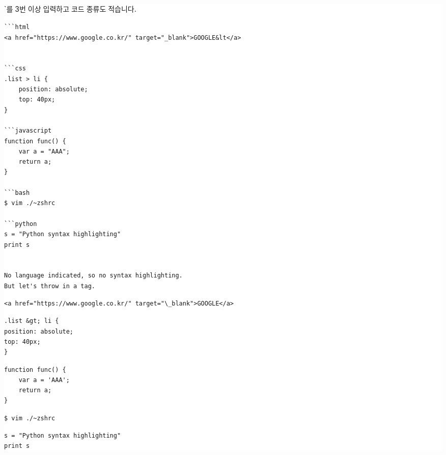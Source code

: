 `를 3번 이상 입력하고 코드 종류도 적습니다.

````
```html
<a href="https://www.google.co.kr/" target="_blank">GOOGLE&lt</a>


```css
.list > li {
    position: absolute;
    top: 40px;
}

```javascript
function func() {
    var a = "AAA";
    return a;
}

```bash
$ vim ./~zshrc

```python
s = "Python syntax highlighting"
print s


No language indicated, so no syntax highlighting.
But let's throw in a tag.
````

```
<a href="https://www.google.co.kr/" target="\_blank">GOOGLE</a>
```

```
.list &gt; li {
position: absolute;
top: 40px;
}
```

```
function func() {
	var a = 'AAA';
	return a;
}
```

```
$ vim ./~zshrc
```

```
s = "Python syntax highlighting"
print s
```
